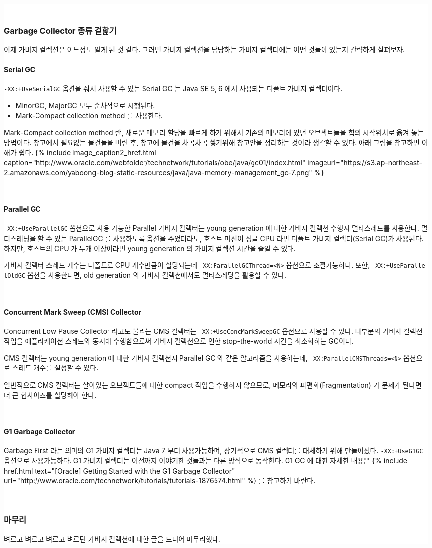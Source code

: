 
<br/>


### Garbage Collector 종류 겉핥기
이제 가비지 컬렉션은 어느정도 알게 된 것 같다. 그러면 가비지 컬렉션을 담당하는 가비지 컬렉터에는 어떤 것들이 있는지 간략하게 살펴보자.

#### Serial GC
`-XX:+UseSerialGC` 옵션을 줘서 사용할 수 있는 Serial GC 는 Java SE 5, 6 에서 사용되는 디폴트 가비지 컬렉터이다.

* MinorGC, MajorGC 모두 순차적으로 시행된다.
* Mark-Compact collection method 를 사용한다. 

Mark-Compact collection method 란, 새로운 메모리 할당을 빠르게 하기 위해서 기존의 메모리에 있던 오브젝트들을 힙의 시작위치로 옮겨 놓는 방법이다.
창고에서 필요없는 물건들을 버린 후, 창고에 물건을 차곡차곡 쌓기위해 창고안을 정리하는 것이라 생각할 수 있다. 
아래 그림을 참고하면 이해가 쉽다.
{% include image_caption2_href.html caption="http://www.oracle.com/webfolder/technetwork/tutorials/obe/java/gc01/index.html" imageurl="https://s3.ap-northeast-2.amazonaws.com/yaboong-blog-static-resources/java/java-memory-management_gc-7.png" %}

<br/>

#### Parallel GC
`-XX:+UseParallelGC` 옵션으로 사용 가능한 Parallel 가비지 컬렉터는 young generation 에 대한 가비지 컬렉션 수행시 멀티스레드를 사용한다.
멀티스레딩을 할 수 있는 ParallelGC 를 사용하도록 옵션을 주었더라도, 호스트 머신이 싱글 CPU 라면 디폴트 가비지 컬렉터(Serial GC)가 사용된다.
하지만, 호스트의 CPU 가 두개 이상이라면 young generation 의 가비지 컬렉션 시간을 줄일 수 있다. 

가비지 컬렉터 스레드 개수는 디폴트로 CPU 개수만큼이 할당되는데 `-XX:ParallelGCThread=<N>` 옵션으로 조절가능하다.
또한, `-XX:+UseParallelOldGC` 옵션을 사용한다면, old generation 의 가비지 컬렉션에서도 멀티스레딩을 활용할 수 있다.

<br/>

#### Concurrent Mark Sweep (CMS) Collector
Concurrent Low Pause Collector 라고도 불리는 CMS 컬렉터는 `-XX:+UseConcMarkSweepGC` 옵션으로 사용할 수 있다. 
대부분의 가비지 컬렉션 작업을 애플리케이션 스레드와 동시에 수행함으로써 가비지 컬렉션으로 인한 stop-the-world 시간을 최소화하는 GC이다.

CMS 컬렉터는 young generation 에 대한 가비지 컬렉션시 Parallel GC 와 같은 알고리즘을 사용하는데, `-XX:ParallelCMSThreads=<N>` 옵션으로 스레드 개수를 설정할 수 있다.

일반적으로 CMS 컬렉터는 살아있는 오브젝트들에 대한 compact 작업을 수행하지 않으므로, 메모리의 파편화(Fragmentation) 가 문제가 된다면 더 큰 힙사이즈를 할당해야 한다.

<br/>

#### G1 Garbage Collector
Garbage First 라는 의미의 G1 가비지 컬렉터는 Java 7 부터 사용가능하며, 장기적으로 CMS 컬렉터를 대체하기 위해 만들어졌다. 
`-XX:+UseG1GC` 옵션으로 사용가능하다.
G1 가비지 컬렉터는 이전까지 이야기한 것들과는 다른 방식으로 동작한다.
G1 GC 에 대한 자세한 내용은 {% include href.html text="[Oracle] Getting Started with the G1 Garbage Collector" url="http://www.oracle.com/technetwork/tutorials/tutorials-1876574.html" %} 를 참고하기 바란다.

<br/>

### 마무리
벼르고 벼르고 벼르고 벼르던 가비지 컬렉션에 대한 글을 드디어 마무리했다.
